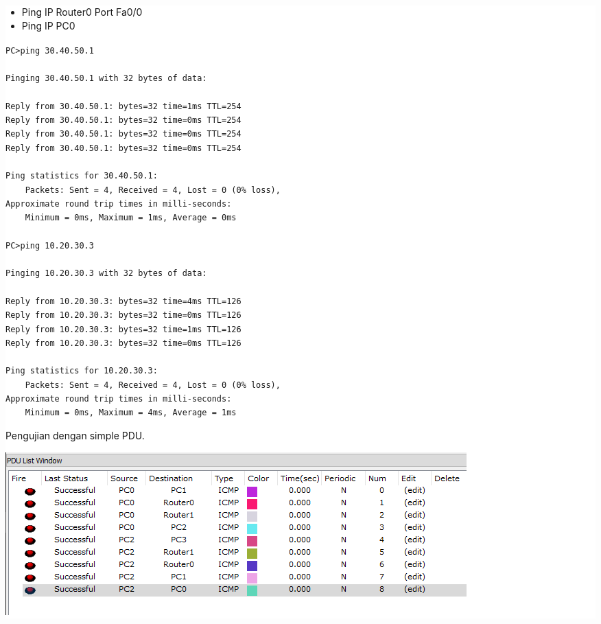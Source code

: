 - Ping IP Router0 Port Fa0/0
- Ping IP PC0

```Txt
PC>ping 30.40.50.1

Pinging 30.40.50.1 with 32 bytes of data:

Reply from 30.40.50.1: bytes=32 time=1ms TTL=254
Reply from 30.40.50.1: bytes=32 time=0ms TTL=254
Reply from 30.40.50.1: bytes=32 time=0ms TTL=254
Reply from 30.40.50.1: bytes=32 time=0ms TTL=254

Ping statistics for 30.40.50.1:
    Packets: Sent = 4, Received = 4, Lost = 0 (0% loss),
Approximate round trip times in milli-seconds:
    Minimum = 0ms, Maximum = 1ms, Average = 0ms

PC>ping 10.20.30.3

Pinging 10.20.30.3 with 32 bytes of data:

Reply from 10.20.30.3: bytes=32 time=4ms TTL=126
Reply from 10.20.30.3: bytes=32 time=0ms TTL=126
Reply from 10.20.30.3: bytes=32 time=1ms TTL=126
Reply from 10.20.30.3: bytes=32 time=0ms TTL=126

Ping statistics for 10.20.30.3:
    Packets: Sent = 4, Received = 4, Lost = 0 (0% loss),
Approximate round trip times in milli-seconds:
    Minimum = 0ms, Maximum = 4ms, Average = 1ms
```
Pengujian dengan simple PDU.

![Img](resource/img-8.png)